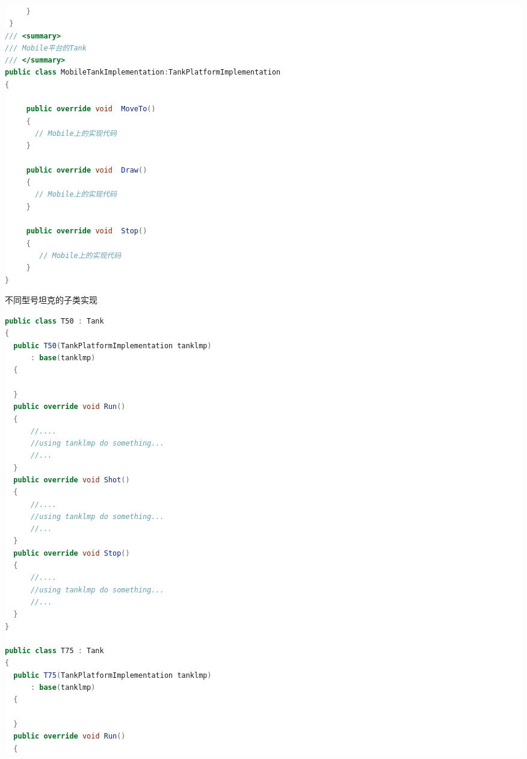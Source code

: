 ```C#
     }
 }
/// <summary>
/// Mobile平台的Tank
/// </summary>
public class MobileTankImplementation:TankPlatformImplementation
{

     public override void  MoveTo()
     {
       // Mobile上的实现代码
     }

     public override void  Draw()
     {
       // Mobile上的实现代码
     }

     public override void  Stop()
     {
        // Mobile上的实现代码
     }
}
```

不同型号坦克的子类实现

```C#
public class T50 : Tank
{
  public T50(TankPlatformImplementation tanklmp)
      : base(tanklmp)
  {

  }
  public override void Run()
  {
      //....
      //using tanklmp do something...
      //...
  }
  public override void Shot()
  {
      //....
      //using tanklmp do something...
      //...
  }
  public override void Stop()
  {
      //....
      //using tanklmp do something...
      //...
  }
}

public class T75 : Tank
{
  public T75(TankPlatformImplementation tanklmp)
      : base(tanklmp)
  {

  }
  public override void Run()
  {
```